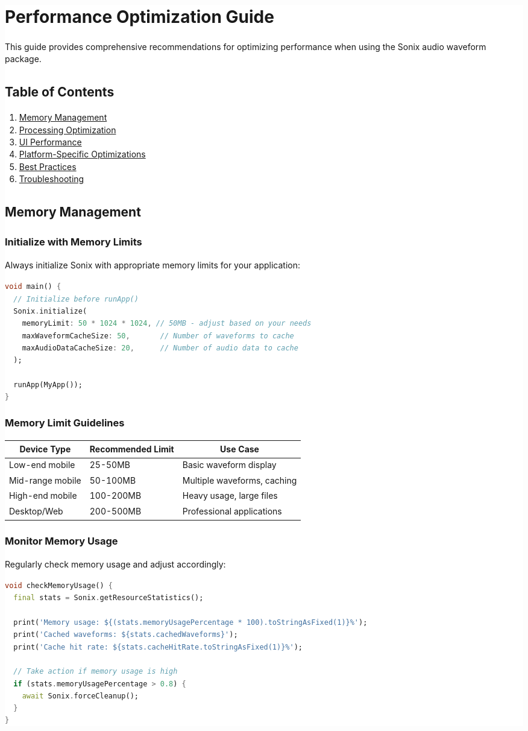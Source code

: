 # Performance Optimization Guide

This guide provides comprehensive recommendations for optimizing performance when using the Sonix audio waveform package.

## Table of Contents

1. [Memory Management](#memory-management)
2. [Processing Optimization](#processing-optimization)
3. [UI Performance](#ui-performance)
4. [Platform-Specific Optimizations](#platform-specific-optimizations)
5. [Best Practices](#best-practices)
6. [Troubleshooting](#troubleshooting)

## Memory Management

### Initialize with Memory Limits

Always initialize Sonix with appropriate memory limits for your application:

```dart
void main() {
  // Initialize before runApp()
  Sonix.initialize(
    memoryLimit: 50 * 1024 * 1024, // 50MB - adjust based on your needs
    maxWaveformCacheSize: 50,       // Number of waveforms to cache
    maxAudioDataCacheSize: 20,      // Number of audio data to cache
  );
  
  runApp(MyApp());
}
```

### Memory Limit Guidelines

| Device Type | Recommended Limit | Use Case |
|-------------|------------------|----------|
| Low-end mobile | 25-50MB | Basic waveform display |
| Mid-range mobile | 50-100MB | Multiple waveforms, caching |
| High-end mobile | 100-200MB | Heavy usage, large files |
| Desktop/Web | 200-500MB | Professional applications |

### Monitor Memory Usage

Regularly check memory usage and adjust accordingly:

```dart
void checkMemoryUsage() {
  final stats = Sonix.getResourceStatistics();
  
  print('Memory usage: ${(stats.memoryUsagePercentage * 100).toStringAsFixed(1)}%');
  print('Cached waveforms: ${stats.cachedWaveforms}');
  print('Cache hit rate: ${stats.cacheHitRate.toStringAsFixed(1)}%');
  
  // Take action if memory usage is high
  if (stats.memoryUsagePercentage > 0.8) {
    await Sonix.forceCleanup();
  }
}
```
